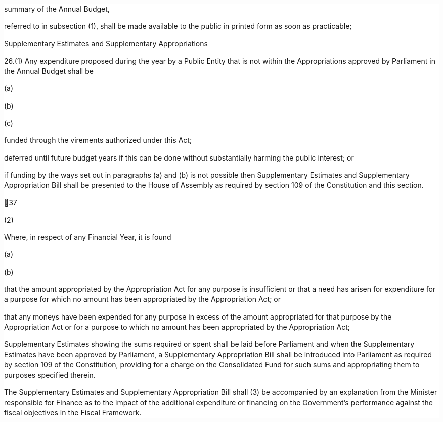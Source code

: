 summary of the Annual Budget,

referred to in subsection (1), shall be made available to the public in printed form
as soon as practicable;

Supplementary Estimates and Supplementary Appropriations

26.(1)
Any expenditure proposed during the year by a Public Entity that is
not within the Appropriations approved by Parliament in the Annual Budget shall
be

(a)

(b)

(c)

funded through the virements authorized under this Act;

deferred  until  future  budget  years  if  this  can  be  done  without
substantially harming the public interest; or

if funding by the ways set out in paragraphs (a) and (b) is not possible
then Supplementary Estimates and Supplementary Appropriation Bill
shall be presented to the House of Assembly as required by section 109
of the Constitution and this section.

37

(2)

Where, in respect of any Financial Year, it is found

(a)

(b)

that the amount appropriated by the Appropriation Act for any purpose
is insufficient or that a need has arisen for expenditure for a purpose
for which no amount has been appropriated by the Appropriation Act;
or

that any moneys have been expended for any purpose in excess of the
amount appropriated for that purpose by the Appropriation Act or for
a  purpose  to  which  no  amount  has  been  appropriated  by  the
Appropriation Act;

Supplementary Estimates showing the sums required or spent shall be laid before
Parliament  and  when  the  Supplementary  Estimates  have  been  approved  by
Parliament,  a  Supplementary  Appropriation  Bill  shall  be  introduced  into
Parliament as required by section 109 of the Constitution, providing for a charge
on  the  Consolidated  Fund  for  such  sums  and  appropriating  them  to  purposes
specified therein.

The Supplementary Estimates and Supplementary Appropriation Bill shall
(3)
be accompanied by an explanation from the Minister responsible for Finance as
to the impact of the additional expenditure or financing on the Government’s
performance against the fiscal objectives in the Fiscal Framework.
